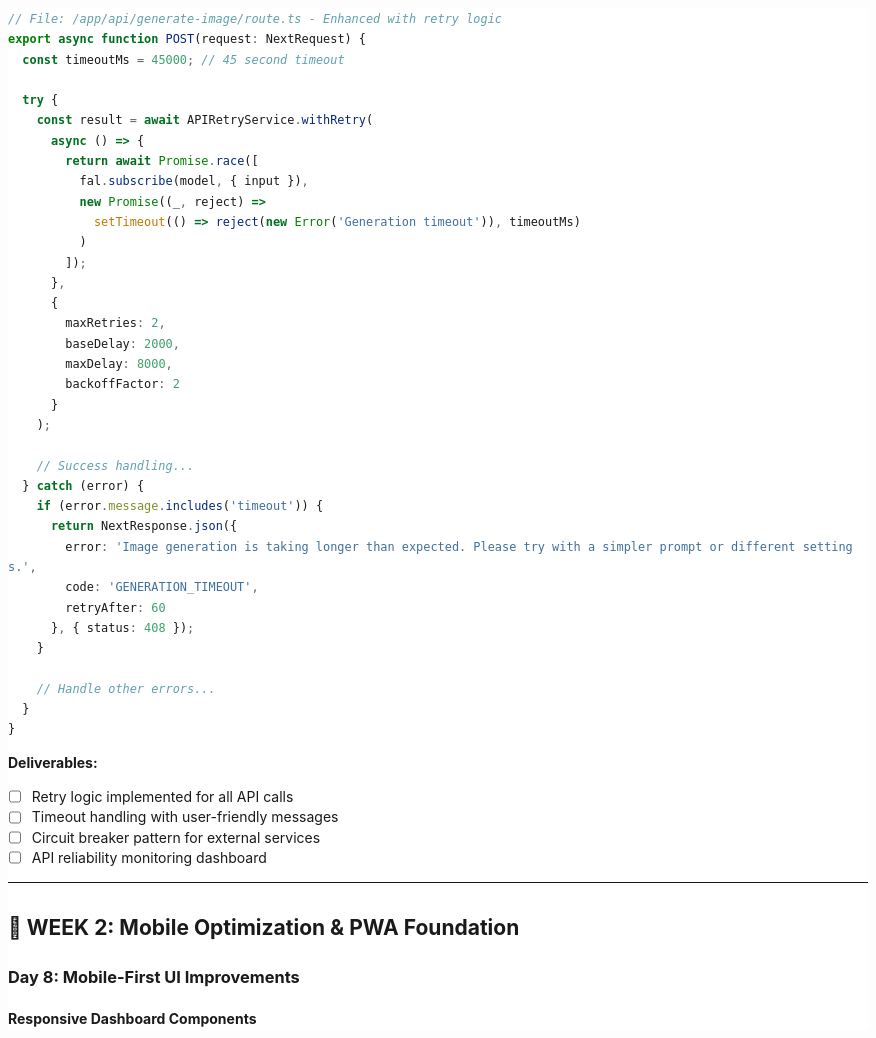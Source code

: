 ```typescript
// File: /app/api/generate-image/route.ts - Enhanced with retry logic
export async function POST(request: NextRequest) {
  const timeoutMs = 45000; // 45 second timeout
  
  try {
    const result = await APIRetryService.withRetry(
      async () => {
        return await Promise.race([
          fal.subscribe(model, { input }),
          new Promise((_, reject) => 
            setTimeout(() => reject(new Error('Generation timeout')), timeoutMs)
          )
        ]);
      },
      {
        maxRetries: 2,
        baseDelay: 2000,
        maxDelay: 8000,
        backoffFactor: 2
      }
    );
    
    // Success handling...
  } catch (error) {
    if (error.message.includes('timeout')) {
      return NextResponse.json({
        error: 'Image generation is taking longer than expected. Please try with a simpler prompt or different settings.',
        code: 'GENERATION_TIMEOUT',
        retryAfter: 60
      }, { status: 408 });
    }
    
    // Handle other errors...
  }
}
```

**Deliverables:**
- [ ] Retry logic implemented for all API calls
- [ ] Timeout handling with user-friendly messages
- [ ] Circuit breaker pattern for external services
- [ ] API reliability monitoring dashboard

---

## 📅 **WEEK 2: Mobile Optimization & PWA Foundation**

### **Day 8: Mobile-First UI Improvements**

#### Responsive Dashboard Components
